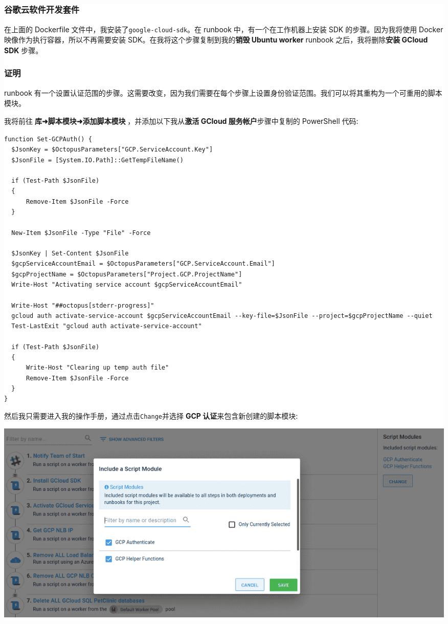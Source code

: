 ### 谷歌云软件开发套件

在上面的 Dockerfile 文件中，我安装了`google-cloud-sdk`。在 runbook 中，有一个在工作机器上安装 SDK 的步骤。因为我将使用 Docker 映像作为执行容器，所以不再需要安装 SDK。在我将这个步骤复制到我的**销毁 Ubuntu worker** runbook 之后，我将删除**安装 GCloud SDK** 步骤。

### 证明

runbook 有一个设置认证范围的步骤。这需要改变，因为我们需要在每个步骤上设置身份验证范围。我们可以将其重构为一个可重用的脚本模块。

我将前往 **库➜脚本模块➜添加脚本模块** ，并添加以下我从**激活 GCloud 服务帐户**步骤中复制的 PowerShell 代码:

```
function Set-GCPAuth() {
  $JsonKey = $OctopusParameters["GCP.ServiceAccount.Key"]
  $JsonFile = [System.IO.Path]::GetTempFileName()

  if (Test-Path $JsonFile)
  {
      Remove-Item $JsonFile -Force
  }

  New-Item $JsonFile -Type "File" -Force

  $JsonKey | Set-Content $JsonFile
  $gcpServiceAccountEmail = $OctopusParameters["GCP.ServiceAccount.Email"]
  $gcpProjectName = $OctopusParameters["Project.GCP.ProjectName"]
  Write-Host "Activating service account $gcpServiceAccountEmail"

  Write-Host "##octopus[stderr-progress]"
  gcloud auth activate-service-account $gcpServiceAccountEmail --key-file=$JsonFile --project=$gcpProjectName --quiet
  Test-LastExit "gcloud auth activate-service-account"

  if (Test-Path $JsonFile)
  {
      Write-Host "Clearing up temp auth file"
      Remove-Item $JsonFile -Force
  }
} 
```

然后我只需要进入我的操作手册，通过点击`Change`并选择 **GCP 认证**来包含新创建的脚本模块:

[![Include script module](img/04784be25cccf6a444f247145c278e1d.png)](#)
